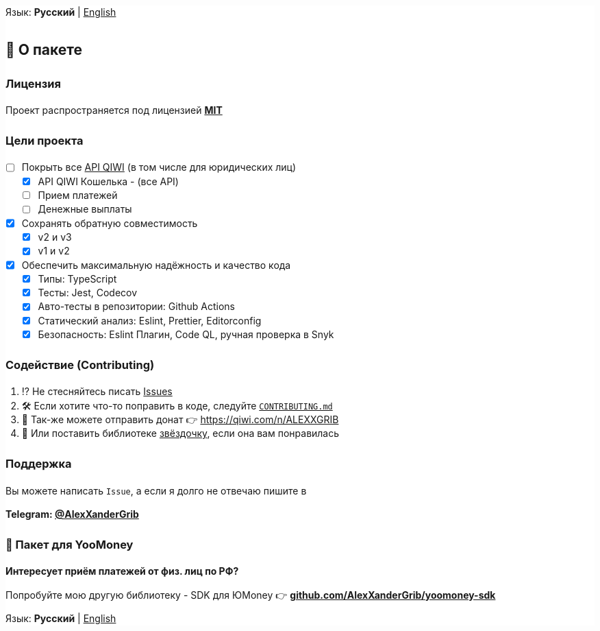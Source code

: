 Язык: **Русский** | [English](./README.md)

## 🎩 О пакете

### Лицензия

Проект распространяется под лицензией [**MIT**](./LICENSE)

### Цели проекта

- [ ] Покрыть все [API QIWI](https://developer.qiwi.com/) (в том числе для юридических лиц)
  - [x] API QIWI Кошелька - (все API)
  - [ ] Прием платежей
  - [ ] Денежные выплаты
- [x] Сохранять обратную совместимость
  - [x] v2 и v3
  - [x] v1 и v2
- [x] Обеспечить максимальную надёжность и качество кода
  - [x] Типы: TypeScript
  - [x] Тесты: Jest, Codecov
  - [x] Авто-тесты в репозитории: Github Actions
  - [x] Статический анализ: Eslint, Prettier, Editorconfig
  - [x] Безопасность: Eslint Плагин, Code QL, ручная проверка в Snyk

### Содействие (Contributing)

1. ⁉️ Не стесняйтесь писать [Issues](https://github.com/AlexXanderGrib/node-qiwi-sdk/issues/new)
2. 🛠️ Если хотите что-то поправить в коде, следуйте [`CONTRIBUTING.md`](./CONTRIBUTING.md)
3. 💸 Так-же можете отправить донат 👉 https://qiwi.com/n/ALEXXGRIB
4. 🌟 Или поставить библиотеке [звёздочку](https://github.com/AlexXanderGrib/node-qiwi-sdk/stargazers), если она вам понравилась

### Поддержка

Вы можете написать `Issue`, а если я долго не отвечаю пишите в

**Telegram: [@AlexXanderGrib](https://t.me/AlexXanderGrib)**

### 💜 Пакет для YooMoney

**Интересует приём платежей от физ. лиц по РФ?**

Попробуйте мою другую библиотеку - SDK для ЮMoney 👉 [**github.com/AlexXanderGrib/yoomoney-sdk**](https://github.com/AlexXanderGrib/yoomoney-sdk)

Язык: **Русский** | [English](./README.md)
